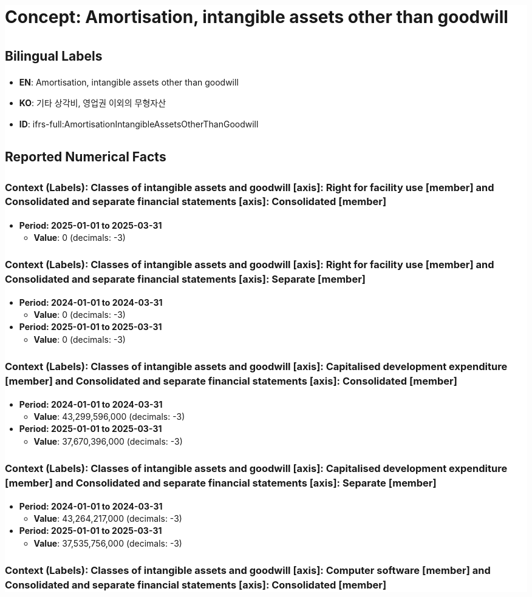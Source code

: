# Concept: Amortisation, intangible assets other than goodwill

## Bilingual Labels
- **EN**: Amortisation, intangible assets other than goodwill
- **KO**: 기타 상각비, 영업권 이외의 무형자산

- **ID**: ifrs-full:AmortisationIntangibleAssetsOtherThanGoodwill

## Reported Numerical Facts

### **Context (Labels): Classes of intangible assets and goodwill [axis]: Right for facility use [member] and Consolidated and separate financial statements [axis]: Consolidated [member]**

- **Period: 2025-01-01 to 2025-03-31**
  - **Value**: 0 (decimals: -3)

### **Context (Labels): Classes of intangible assets and goodwill [axis]: Right for facility use [member] and Consolidated and separate financial statements [axis]: Separate [member]**

- **Period: 2024-01-01 to 2024-03-31**
  - **Value**: 0 (decimals: -3)
- **Period: 2025-01-01 to 2025-03-31**
  - **Value**: 0 (decimals: -3)

### **Context (Labels): Classes of intangible assets and goodwill [axis]: Capitalised development expenditure [member] and Consolidated and separate financial statements [axis]: Consolidated [member]**

- **Period: 2024-01-01 to 2024-03-31**
  - **Value**: 43,299,596,000 (decimals: -3)
- **Period: 2025-01-01 to 2025-03-31**
  - **Value**: 37,670,396,000 (decimals: -3)

### **Context (Labels): Classes of intangible assets and goodwill [axis]: Capitalised development expenditure [member] and Consolidated and separate financial statements [axis]: Separate [member]**

- **Period: 2024-01-01 to 2024-03-31**
  - **Value**: 43,264,217,000 (decimals: -3)
- **Period: 2025-01-01 to 2025-03-31**
  - **Value**: 37,535,756,000 (decimals: -3)

### **Context (Labels): Classes of intangible assets and goodwill [axis]: Computer software [member] and Consolidated and separate financial statements [axis]: Consolidated [member]**
